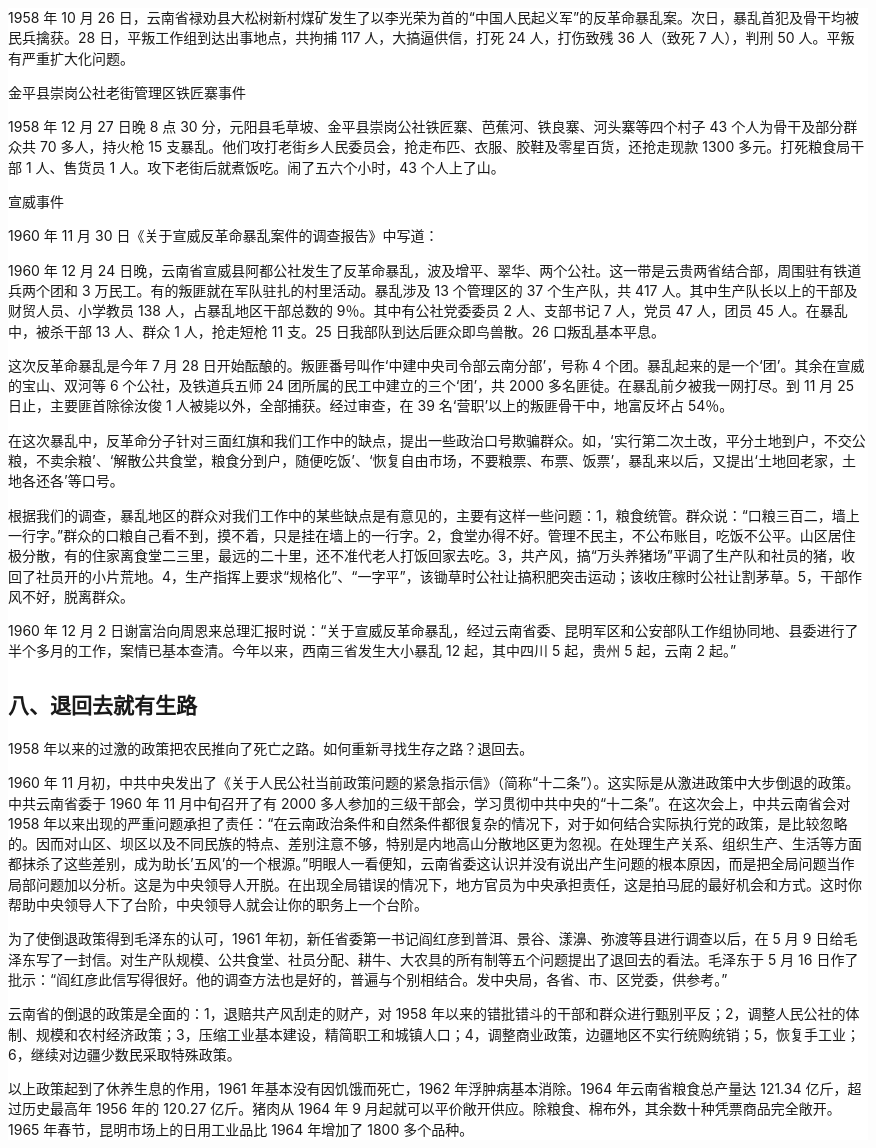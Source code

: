 1958 年 10 月 26 日，云南省禄劝县大松树新村煤矿发生了以李光荣为首的“中国人民起义军”的反革命暴乱案。次日，暴乱首犯及骨干均被民兵擒获。28 日，平叛工作组到达出事地点，共拘捕 117 人，大搞逼供信，打死 24 人，打伤致残 36 人（致死 7 人），判刑 50 人。平叛有严重扩大化问题。

金平县崇岗公社老街管理区铁匠寨事件

1958 年 12 月 27 日晚 8 点 30 分，元阳县毛草坡、金平县崇岗公社铁匠寨、芭蕉河、铁良寨、河头寨等四个村子 43 个人为骨干及部分群众共 70 多人，持火枪 15 支暴乱。他们攻打老街乡人民委员会，抢走布匹、衣服、胶鞋及零星百货，还抢走现款 1300 多元。打死粮食局干部 1 人、售货员 1 人。攻下老街后就煮饭吃。闹了五六个小时，43 个人上了山。

宣威事件

1960 年 11 月 30 日《关于宣威反革命暴乱案件的调查报告》中写道：

1960 年 12 月 24 日晚，云南省宣威县阿都公社发生了反革命暴乱，波及增平、翠华、两个公社。这一带是云贵两省结合部，周围驻有铁道兵两个团和 3 万民工。有的叛匪就在军队驻扎的村里活动。暴乱涉及 13 个管理区的 37 个生产队，共 417 人。其中生产队长以上的干部及财贸人员、小学教员 138 人，占暴乱地区干部总数的 9％。其中有公社党委委员 2 人、支部书记 7 人，党员 47 人，团员 45 人。在暴乱中，被杀干部 13 人、群众 1 人，抢走短枪 11 支。25 日我部队到达后匪众即鸟兽散。26 口叛乱基本平息。

这次反革命暴乱是今年 7 月 28 日开始酝酿的。叛匪番号叫作‘中建中央司令部云南分部’，号称 4 个团。暴乱起来的是一个‘团’。其余在宣威的宝山、双河等 6 个公社，及铁道兵五师 24 团所属的民工中建立的三个‘团’，共 2000 多名匪徒。在暴乱前夕被我一网打尽。到 11 月 25 日止，主要匪首除徐汝俊 1 人被毙以外，全部捕获。经过审查，在 39 名‘营职’以上的叛匪骨干中，地富反坏占 54％。

在这次暴乱中，反革命分子针对三面红旗和我们工作中的缺点，提出一些政治口号欺骗群众。如，‘实行第二次土改，平分土地到户，不交公粮，不卖余粮’、‘解散公共食堂，粮食分到户，随便吃饭’、‘恢复自由市场，不要粮票、布票、饭票’，暴乱来以后，又提出‘土地回老家，土地各还各’等口号。

根据我们的调查，暴乱地区的群众对我们工作中的某些缺点是有意见的，主要有这样一些问题：1，粮食统管。群众说：“口粮三百二，墙上一行字。”群众的口粮自己看不到，摸不着，只是挂在墙上的一行字。2，食堂办得不好。管理不民主，不公布账目，吃饭不公平。山区居住极分散，有的住家离食堂二三里，最远的二十里，还不准代老人打饭回家去吃。3，共产风，搞“万头养猪场”平调了生产队和社员的猪，收回了社员开的小片荒地。4，生产指挥上要求“规格化”、“一字平”，该锄草时公社让搞积肥突击运动；该收庄稼时公社让割茅草。5，干部作风不好，脱离群众。

1960 年 12 月 2 日谢富治向周恩来总理汇报时说：“关于宣威反革命暴乱，经过云南省委、昆明军区和公安部队工作组协同地、县委进行了半个多月的工作，案情已基本查清。今年以来，西南三省发生大小暴乱 12 起，其中四川 5 起，贵州 5 起，云南 2 起。”

## 八、退回去就有生路

1958 年以来的过激的政策把农民推向了死亡之路。如何重新寻找生存之路？退回去。

1960 年 11 月初，中共中央发出了《关于人民公社当前政策问题的紧急指示信》（简称“十二条”）。这实际是从激进政策中大步倒退的政策。中共云南省委于 1960 年 11 月中旬召开了有 2000 多人参加的三级干部会，学习贯彻中共中央的“十二条”。在这次会上，中共云南省会对 1958 年以来出现的严重问题承担了责任：“在云南政治条件和自然条件都很复杂的情况下，对于如何结合实际执行党的政策，是比较忽略的。因而对山区、坝区以及不同民族的特点、差别注意不够，特别是内地高山分散地区更为忽视。在处理生产关系、组织生产、生活等方面都抹杀了这些差别，成为助长’五风’的一个根源。”明眼人一看便知，云南省委这认识并没有说出产生问题的根本原因，而是把全局问题当作局部问题加以分析。这是为中央领导人开脱。在出现全局错误的情况下，地方官员为中央承担责任，这是拍马屁的最好机会和方式。这时你帮助中央领导人下了台阶，中央领导人就会让你的职务上一个台阶。

为了使倒退政策得到毛泽东的认可，1961 年初，新任省委第一书记阎红彦到普洱、景谷、漾濞、弥渡等县进行调查以后，在 5 月 9 日给毛泽东写了一封信。对生产队规模、公共食堂、社员分配、耕牛、大农具的所有制等五个问题提出了退回去的看法。毛泽东于 5 月 16 日作了批示：“阎红彦此信写得很好。他的调查方法也是好的，普遍与个别相结合。发中央局，各省、市、区党委，供参考。”

云南省的倒退的政策是全面的：1，退赔共产风刮走的财产，对 1958 年以来的错批错斗的干部和群众进行甄别平反；2，调整人民公社的体制、规模和农村经济政策；3，压缩工业基本建设，精简职工和城镇人口；4，调整商业政策，边疆地区不实行统购统销；5，恢复手工业；6，继续对边疆少数民采取特殊政策。

以上政策起到了休养生息的作用，1961 年基本没有因饥饿而死亡，1962 年浮肿病基本消除。1964 年云南省粮食总产量达 121.34 亿斤，超过历史最高年 1956 年的 120.27 亿斤。猪肉从 1964 年 9 月起就可以平价敞开供应。除粮食、棉布外，其余数十种凭票商品完全敞开。1965 年春节，昆明市场上的日用工业品比 1964 年增加了 1800 多个品种。
